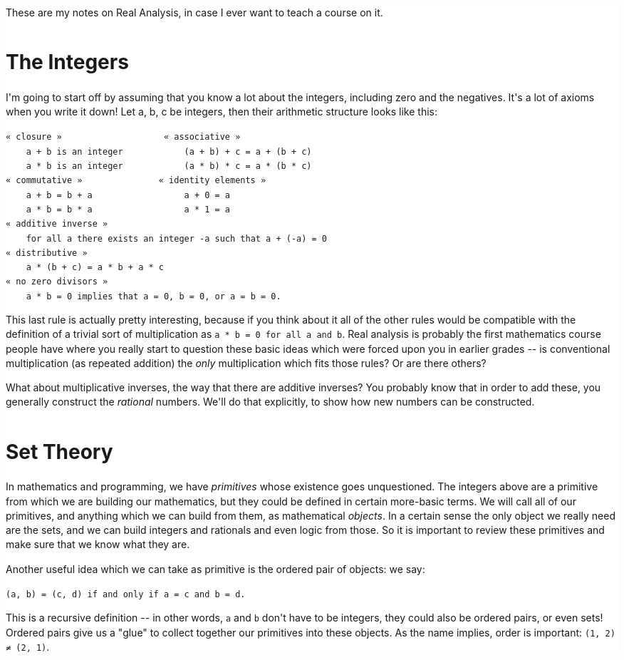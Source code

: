 These are my notes on Real Analysis, in case I ever want to teach a course on
it.

# The Integers
I'm going to start off by assuming that you know a lot about the integers,
including zero and the negatives. It's a lot of axioms when you write it down!
Let a, b, c be integers, then their arithmetic structure looks like this:

    « closure »                    « associative »
        a + b is an integer            (a + b) + c = a + (b + c)
        a * b is an integer            (a * b) * c = a * (b * c)
    « commutative »               « identity elements »
        a + b = b + a                  a + 0 = a
        a * b = b * a                  a * 1 = a
    « additive inverse »
        for all a there exists an integer -a such that a + (-a) = 0
    « distributive »
        a * (b + c) = a * b + a * c
    « no zero divisors »
        a * b = 0 implies that a = 0, b = 0, or a = b = 0.

This last rule is actually pretty interesting, because if you think about it all
of the other rules would be compatible with the definition of a trivial sort of
multiplication as `a * b = 0 for all a and b`. Real analysis is probably the
first mathematics course people have where you really start to question these
basic ideas which were forced upon you in earlier grades -- is conventional
multiplication (as repeated addition) the *only* multiplication which fits those
rules? Or are there others?

What about multiplicative inverses, the way that there are additive inverses?
You probably know that in order to add these, you generally construct the
*rational* numbers. We'll do that explicitly, to show how new numbers can be
constructed.

# Set Theory
In mathematics and programming, we have *primitives* whose existence goes
unquestioned. The integers above are a primitive from which we are building
our mathematics, but they could be defined in certain more-basic terms. We will
call all of our primitives, and anything which we can build from them, as
mathematical *objects*. In a certain sense the only object we really need are
the sets, and we can build integers and rationals and even logic from those. So
it is important to review these primitives and make sure that we know what they
are.

Another useful idea which we can take as primitive is the ordered pair of
objects: we say:

    (a, b) = (c, d) if and only if a = c and b = d.

This is a recursive definition -- in other words, `a` and `b` don't have to be
integers, they could also be ordered pairs, or even sets! Ordered pairs give us
a "glue" to collect together our primitives into these objects. As the name
implies, order is important: `(1, 2) ≠ (2, 1)`.

